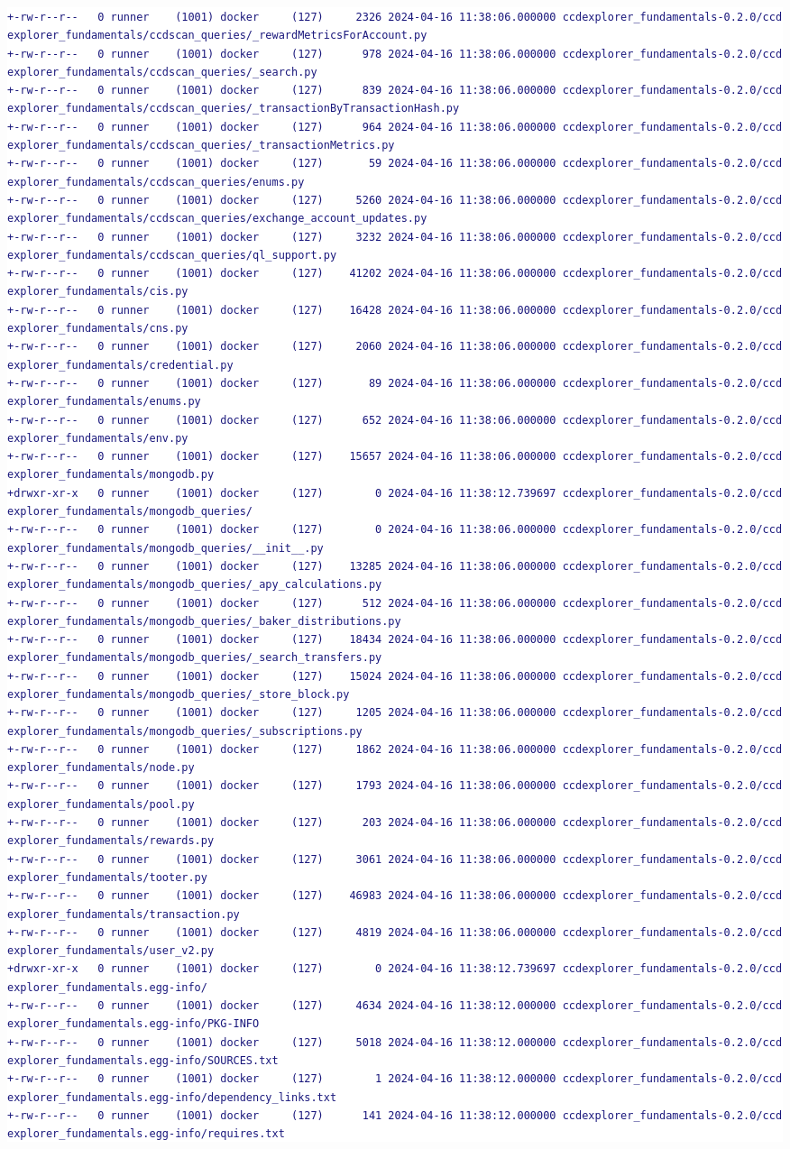 ```diff
+-rw-r--r--   0 runner    (1001) docker     (127)     2326 2024-04-16 11:38:06.000000 ccdexplorer_fundamentals-0.2.0/ccdexplorer_fundamentals/ccdscan_queries/_rewardMetricsForAccount.py
+-rw-r--r--   0 runner    (1001) docker     (127)      978 2024-04-16 11:38:06.000000 ccdexplorer_fundamentals-0.2.0/ccdexplorer_fundamentals/ccdscan_queries/_search.py
+-rw-r--r--   0 runner    (1001) docker     (127)      839 2024-04-16 11:38:06.000000 ccdexplorer_fundamentals-0.2.0/ccdexplorer_fundamentals/ccdscan_queries/_transactionByTransactionHash.py
+-rw-r--r--   0 runner    (1001) docker     (127)      964 2024-04-16 11:38:06.000000 ccdexplorer_fundamentals-0.2.0/ccdexplorer_fundamentals/ccdscan_queries/_transactionMetrics.py
+-rw-r--r--   0 runner    (1001) docker     (127)       59 2024-04-16 11:38:06.000000 ccdexplorer_fundamentals-0.2.0/ccdexplorer_fundamentals/ccdscan_queries/enums.py
+-rw-r--r--   0 runner    (1001) docker     (127)     5260 2024-04-16 11:38:06.000000 ccdexplorer_fundamentals-0.2.0/ccdexplorer_fundamentals/ccdscan_queries/exchange_account_updates.py
+-rw-r--r--   0 runner    (1001) docker     (127)     3232 2024-04-16 11:38:06.000000 ccdexplorer_fundamentals-0.2.0/ccdexplorer_fundamentals/ccdscan_queries/ql_support.py
+-rw-r--r--   0 runner    (1001) docker     (127)    41202 2024-04-16 11:38:06.000000 ccdexplorer_fundamentals-0.2.0/ccdexplorer_fundamentals/cis.py
+-rw-r--r--   0 runner    (1001) docker     (127)    16428 2024-04-16 11:38:06.000000 ccdexplorer_fundamentals-0.2.0/ccdexplorer_fundamentals/cns.py
+-rw-r--r--   0 runner    (1001) docker     (127)     2060 2024-04-16 11:38:06.000000 ccdexplorer_fundamentals-0.2.0/ccdexplorer_fundamentals/credential.py
+-rw-r--r--   0 runner    (1001) docker     (127)       89 2024-04-16 11:38:06.000000 ccdexplorer_fundamentals-0.2.0/ccdexplorer_fundamentals/enums.py
+-rw-r--r--   0 runner    (1001) docker     (127)      652 2024-04-16 11:38:06.000000 ccdexplorer_fundamentals-0.2.0/ccdexplorer_fundamentals/env.py
+-rw-r--r--   0 runner    (1001) docker     (127)    15657 2024-04-16 11:38:06.000000 ccdexplorer_fundamentals-0.2.0/ccdexplorer_fundamentals/mongodb.py
+drwxr-xr-x   0 runner    (1001) docker     (127)        0 2024-04-16 11:38:12.739697 ccdexplorer_fundamentals-0.2.0/ccdexplorer_fundamentals/mongodb_queries/
+-rw-r--r--   0 runner    (1001) docker     (127)        0 2024-04-16 11:38:06.000000 ccdexplorer_fundamentals-0.2.0/ccdexplorer_fundamentals/mongodb_queries/__init__.py
+-rw-r--r--   0 runner    (1001) docker     (127)    13285 2024-04-16 11:38:06.000000 ccdexplorer_fundamentals-0.2.0/ccdexplorer_fundamentals/mongodb_queries/_apy_calculations.py
+-rw-r--r--   0 runner    (1001) docker     (127)      512 2024-04-16 11:38:06.000000 ccdexplorer_fundamentals-0.2.0/ccdexplorer_fundamentals/mongodb_queries/_baker_distributions.py
+-rw-r--r--   0 runner    (1001) docker     (127)    18434 2024-04-16 11:38:06.000000 ccdexplorer_fundamentals-0.2.0/ccdexplorer_fundamentals/mongodb_queries/_search_transfers.py
+-rw-r--r--   0 runner    (1001) docker     (127)    15024 2024-04-16 11:38:06.000000 ccdexplorer_fundamentals-0.2.0/ccdexplorer_fundamentals/mongodb_queries/_store_block.py
+-rw-r--r--   0 runner    (1001) docker     (127)     1205 2024-04-16 11:38:06.000000 ccdexplorer_fundamentals-0.2.0/ccdexplorer_fundamentals/mongodb_queries/_subscriptions.py
+-rw-r--r--   0 runner    (1001) docker     (127)     1862 2024-04-16 11:38:06.000000 ccdexplorer_fundamentals-0.2.0/ccdexplorer_fundamentals/node.py
+-rw-r--r--   0 runner    (1001) docker     (127)     1793 2024-04-16 11:38:06.000000 ccdexplorer_fundamentals-0.2.0/ccdexplorer_fundamentals/pool.py
+-rw-r--r--   0 runner    (1001) docker     (127)      203 2024-04-16 11:38:06.000000 ccdexplorer_fundamentals-0.2.0/ccdexplorer_fundamentals/rewards.py
+-rw-r--r--   0 runner    (1001) docker     (127)     3061 2024-04-16 11:38:06.000000 ccdexplorer_fundamentals-0.2.0/ccdexplorer_fundamentals/tooter.py
+-rw-r--r--   0 runner    (1001) docker     (127)    46983 2024-04-16 11:38:06.000000 ccdexplorer_fundamentals-0.2.0/ccdexplorer_fundamentals/transaction.py
+-rw-r--r--   0 runner    (1001) docker     (127)     4819 2024-04-16 11:38:06.000000 ccdexplorer_fundamentals-0.2.0/ccdexplorer_fundamentals/user_v2.py
+drwxr-xr-x   0 runner    (1001) docker     (127)        0 2024-04-16 11:38:12.739697 ccdexplorer_fundamentals-0.2.0/ccdexplorer_fundamentals.egg-info/
+-rw-r--r--   0 runner    (1001) docker     (127)     4634 2024-04-16 11:38:12.000000 ccdexplorer_fundamentals-0.2.0/ccdexplorer_fundamentals.egg-info/PKG-INFO
+-rw-r--r--   0 runner    (1001) docker     (127)     5018 2024-04-16 11:38:12.000000 ccdexplorer_fundamentals-0.2.0/ccdexplorer_fundamentals.egg-info/SOURCES.txt
+-rw-r--r--   0 runner    (1001) docker     (127)        1 2024-04-16 11:38:12.000000 ccdexplorer_fundamentals-0.2.0/ccdexplorer_fundamentals.egg-info/dependency_links.txt
+-rw-r--r--   0 runner    (1001) docker     (127)      141 2024-04-16 11:38:12.000000 ccdexplorer_fundamentals-0.2.0/ccdexplorer_fundamentals.egg-info/requires.txt
```